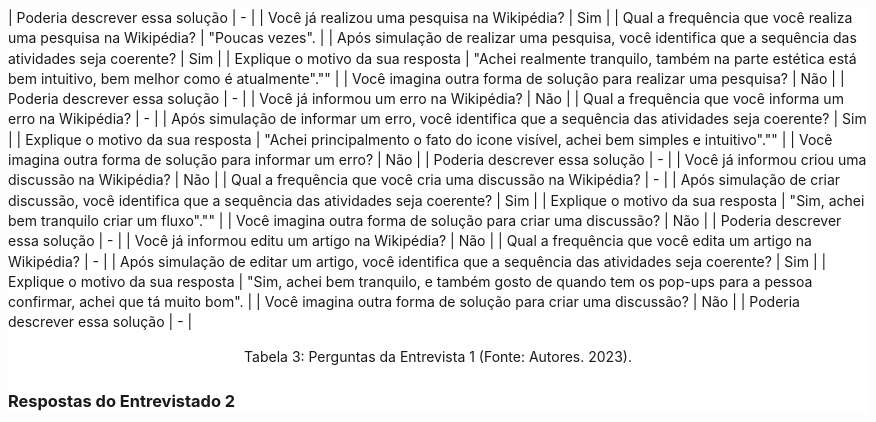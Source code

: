 | Poderia descrever essa solução                                                                             | -                                                                                                                      |
| Você já realizou uma pesquisa na Wikipédia?                                                             | Sim                                                                                                                    |
| Qual a frequência que você realiza uma pesquisa na Wikipédia?                                             | "Poucas vezes".                                                                                                        |
| Após simulação de realizar uma pesquisa, você identifica que a sequência das atividades seja coerente? | Sim                                                                                                                    |
| Explique o motivo da sua resposta                                                                            | "Achei realmente tranquilo, também na parte estética está bem intuitivo, bem melhor como é atualmente".""          |
| Você imagina outra forma de solução para realizar uma pesquisa?                                           | Não                                                                                                                   |
| Poderia descrever essa solução                                                                             | -                                                                                                                      |
| Você já informou um erro na Wikipédia?                                                                  | Não                                                                                                                   |
| Qual a frequência que você informa um erro na Wikipédia?                                                 | -                                                                                                                      |
| Após simulação de informar um erro, você identifica que a sequência das atividades seja coerente?       | Sim                                                                                                                    |
| Explique o motivo da sua resposta                                                                            | "Achei principalmento o fato do icone visível, achei bem simples e intuitivo".""                                      |
| Você imagina outra forma de solução para informar um erro?                                                | Não                                                                                                                   |
| Poderia descrever essa solução                                                                             | -                                                                                                                      |
| Você já informou criou uma discussão na Wikipédia?                                                       | Não                                                                                                                   |
| Qual a frequência que você cria uma discussão na Wikipédia?                                              | -                                                                                                                      |
| Após simulação de criar discussão, você identifica que a sequência das atividades seja coerente?       | Sim                                                                                                                    |
| Explique o motivo da sua resposta                                                                            | "Sim, achei bem tranquilo criar um fluxo".""                                                                           |
| Você imagina outra forma de solução para criar uma discussão?                                            | Não                                                                                                                   |
| Poderia descrever essa solução                                                                             | -                                                                                                                      |
| Você já informou editu um artigo na Wikipédia?                                                            | Não                                                                                                                   |
| Qual a frequência que você edita um artigo na Wikipédia?                                                 | -                                                                                                                      |
| Após simulação de editar um artigo, você identifica que a sequência das atividades seja coerente?       | Sim                                                                                                                    |
| Explique o motivo da sua resposta                                                                            | "Sim, achei bem tranquilo, e também gosto de quando tem os pop-ups para a pessoa confirmar, achei que tá muito bom". |
| Você imagina outra forma de solução para criar uma discussão?                                            | Não                                                                                                                   |
| Poderia descrever essa solução                                                                             | -                                                                                                                      |

<div style="text-align: center">
    <p> Tabela 3: Perguntas da Entrevista 1 (Fonte: Autores. 2023).</p>
</div>

### Respostas do Entrevistado 2
